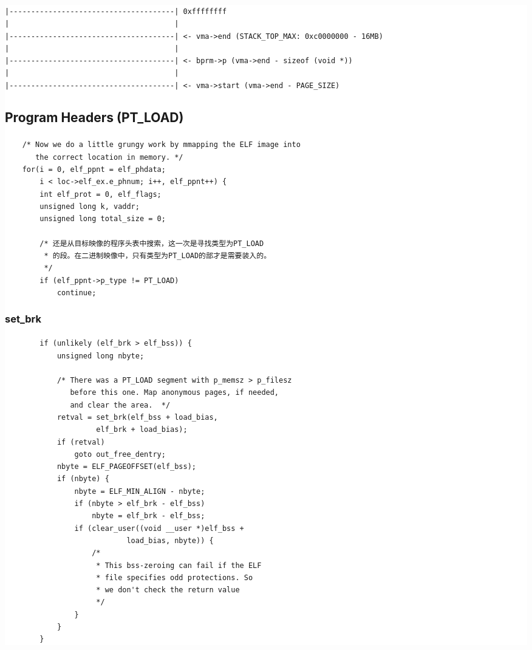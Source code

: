 ```
|--------------------------------------| 0xffffffff
|                                      |
|--------------------------------------| <- vma->end (STACK_TOP_MAX: 0xc0000000 - 16MB)
|                                      |
|--------------------------------------| <- bprm->p (vma->end - sizeof (void *))
|                                      |
|--------------------------------------| <- vma->start (vma->end - PAGE_SIZE)
```

Program Headers (PT_LOAD)
----------------------------------------

```
    /* Now we do a little grungy work by mmapping the ELF image into
       the correct location in memory. */
    for(i = 0, elf_ppnt = elf_phdata;
        i < loc->elf_ex.e_phnum; i++, elf_ppnt++) {
        int elf_prot = 0, elf_flags;
        unsigned long k, vaddr;
        unsigned long total_size = 0;

        /* 还是从目标映像的程序头表中搜索，这一次是寻找类型为PT_LOAD
         * 的段。在二进制映像中，只有类型为PT_LOAD的部才是需要装入的。
         */
        if (elf_ppnt->p_type != PT_LOAD)
            continue;
```

### set_brk

```
        if (unlikely (elf_brk > elf_bss)) {
            unsigned long nbyte;

            /* There was a PT_LOAD segment with p_memsz > p_filesz
               before this one. Map anonymous pages, if needed,
               and clear the area.  */
            retval = set_brk(elf_bss + load_bias,
                     elf_brk + load_bias);
            if (retval)
                goto out_free_dentry;
            nbyte = ELF_PAGEOFFSET(elf_bss);
            if (nbyte) {
                nbyte = ELF_MIN_ALIGN - nbyte;
                if (nbyte > elf_brk - elf_bss)
                    nbyte = elf_brk - elf_bss;
                if (clear_user((void __user *)elf_bss +
                            load_bias, nbyte)) {
                    /*
                     * This bss-zeroing can fail if the ELF
                     * file specifies odd protections. So
                     * we don't check the return value
                     */
                }
            }
        }
```
